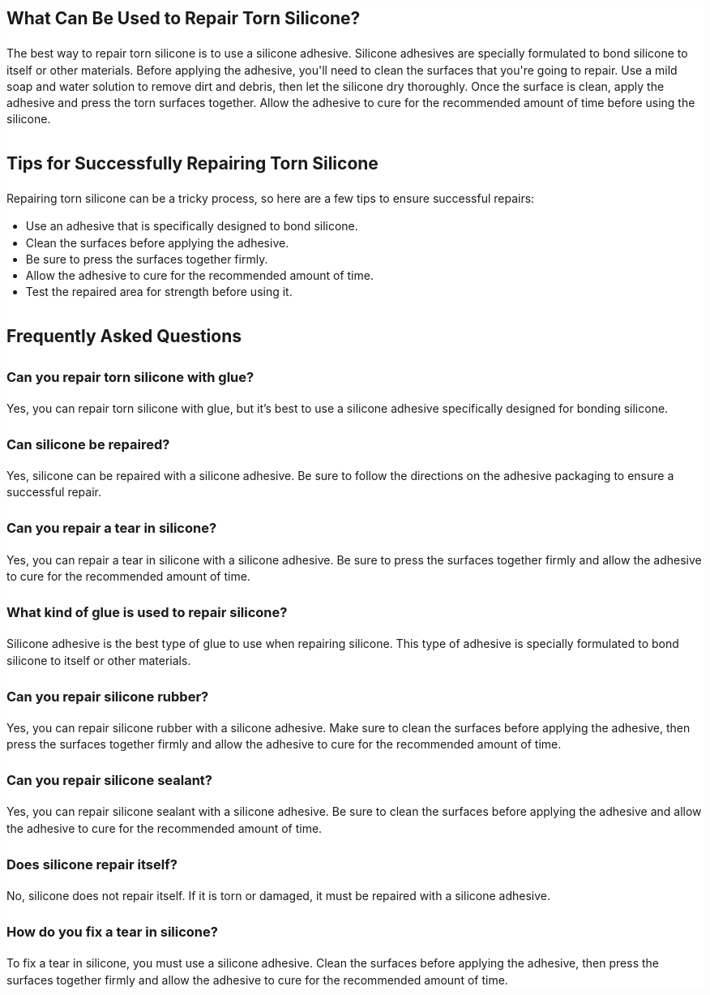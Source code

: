 <h2>What Can Be Used to Repair Torn Silicone?</h2>

The best way to repair torn silicone is to use a silicone adhesive. Silicone adhesives are specially formulated to bond silicone to itself or other materials. Before applying the adhesive, you'll need to clean the surfaces that you're going to repair. Use a mild soap and water solution to remove dirt and debris, then let the silicone dry thoroughly. Once the surface is clean, apply the adhesive and press the torn surfaces together. Allow the adhesive to cure for the recommended amount of time before using the silicone.

<h2>Tips for Successfully Repairing Torn Silicone</h2>

Repairing torn silicone can be a tricky process, so here are a few tips to ensure successful repairs: 
<ul>
    <li>Use an adhesive that is specifically designed to bond silicone.</li>
    <li>Clean the surfaces before applying the adhesive.</li>
    <li>Be sure to press the surfaces together firmly.</li>
    <li>Allow the adhesive to cure for the recommended amount of time.</li>
    <li>Test the repaired area for strength before using it.</li>
</ul>

<h2>Frequently Asked Questions</h2>

<h3>Can you repair torn silicone with glue?</h3>
Yes, you can repair torn silicone with glue, but it’s best to use a silicone adhesive specifically designed for bonding silicone. 

<h3>Can silicone be repaired?</h3>
Yes, silicone can be repaired with a silicone adhesive. Be sure to follow the directions on the adhesive packaging to ensure a successful repair. 

<h3>Can you repair a tear in silicone?</h3>
Yes, you can repair a tear in silicone with a silicone adhesive. Be sure to press the surfaces together firmly and allow the adhesive to cure for the recommended amount of time. 

<h3>What kind of glue is used to repair silicone?</h3>
Silicone adhesive is the best type of glue to use when repairing silicone. This type of adhesive is specially formulated to bond silicone to itself or other materials. 

<h3>Can you repair silicone rubber?</h3>
Yes, you can repair silicone rubber with a silicone adhesive. Make sure to clean the surfaces before applying the adhesive, then press the surfaces together firmly and allow the adhesive to cure for the recommended amount of time. 

<h3>Can you repair silicone sealant?</h3>
Yes, you can repair silicone sealant with a silicone adhesive. Be sure to clean the surfaces before applying the adhesive and allow the adhesive to cure for the recommended amount of time. 

<h3>Does silicone repair itself?</h3>
No, silicone does not repair itself. If it is torn or damaged, it must be repaired with a silicone adhesive. 

<h3>How do you fix a tear in silicone?</h3>
To fix a tear in silicone, you must use a silicone adhesive. Clean the surfaces before applying the adhesive, then press the surfaces together firmly and allow the adhesive to cure for the recommended amount of time. 
